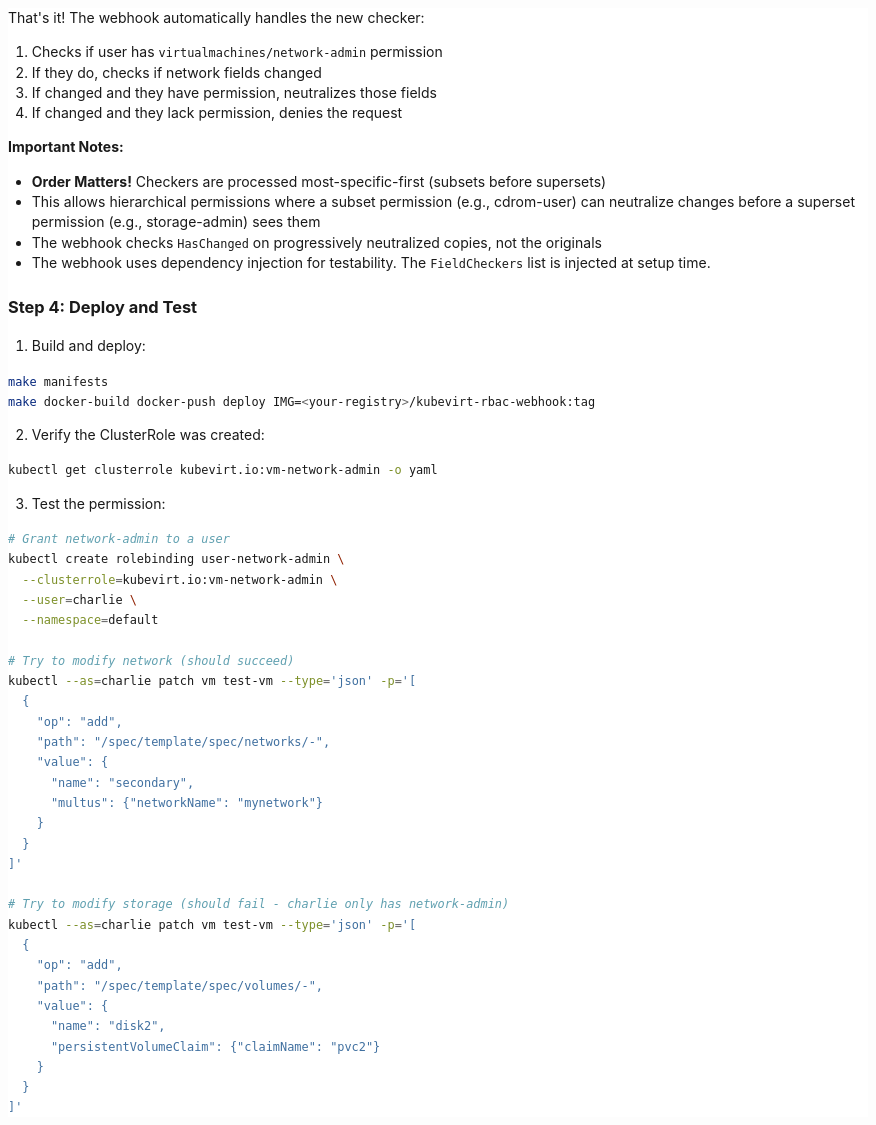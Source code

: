 That's it! The webhook automatically handles the new checker:
1. Checks if user has `virtualmachines/network-admin` permission
2. If they do, checks if network fields changed
3. If changed and they have permission, neutralizes those fields
4. If changed and they lack permission, denies the request

**Important Notes:**
- **Order Matters!** Checkers are processed most-specific-first (subsets before supersets)
- This allows hierarchical permissions where a subset permission (e.g., cdrom-user) can neutralize changes before a superset permission (e.g., storage-admin) sees them
- The webhook checks `HasChanged` on progressively neutralized copies, not the originals
- The webhook uses dependency injection for testability. The `FieldCheckers` list is injected at setup time.

### Step 4: Deploy and Test

1. Build and deploy:
```bash
make manifests
make docker-build docker-push deploy IMG=<your-registry>/kubevirt-rbac-webhook:tag
```

2. Verify the ClusterRole was created:
```bash
kubectl get clusterrole kubevirt.io:vm-network-admin -o yaml
```

3. Test the permission:
```bash
# Grant network-admin to a user
kubectl create rolebinding user-network-admin \
  --clusterrole=kubevirt.io:vm-network-admin \
  --user=charlie \
  --namespace=default

# Try to modify network (should succeed)
kubectl --as=charlie patch vm test-vm --type='json' -p='[
  {
    "op": "add",
    "path": "/spec/template/spec/networks/-",
    "value": {
      "name": "secondary",
      "multus": {"networkName": "mynetwork"}
    }
  }
]'

# Try to modify storage (should fail - charlie only has network-admin)
kubectl --as=charlie patch vm test-vm --type='json' -p='[
  {
    "op": "add",
    "path": "/spec/template/spec/volumes/-",
    "value": {
      "name": "disk2",
      "persistentVolumeClaim": {"claimName": "pvc2"}
    }
  }
]'
```

